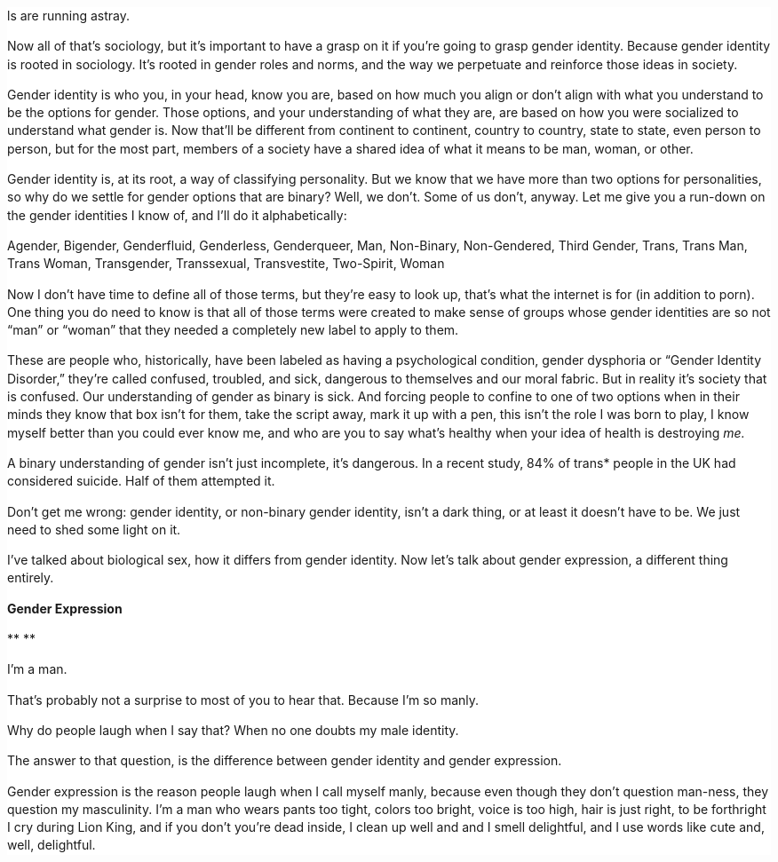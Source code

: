 ls are running astray.

Now all of that&#8217;s sociology, but it&#8217;s important to have a grasp on it if you&#8217;re going to grasp gender identity. Because gender identity is rooted in sociology. It&#8217;s rooted in gender roles and norms, and the way we perpetuate and reinforce those ideas in society.

Gender identity is who you, in your head, know you are, based on how much you align or don&#8217;t align with what you understand to be the options for gender. Those options, and your understanding of what they are, are based on how you were socialized to understand what gender is. Now that&#8217;ll be different from continent to continent, country to country, state to state, even person to person, but for the most part, members of a society have a shared idea of what it means to be man, woman, or other.

Gender identity is, at its root, a way of classifying personality. But we know that we have more than two options for personalities, so why do we settle for gender options that are binary? Well, we don&#8217;t. Some of us don&#8217;t, anyway. Let me give you a run-down on the gender identities I know of, and I&#8217;ll do it alphabetically:

Agender, Bigender, Genderfluid, Genderless, Genderqueer, Man, Non-Binary, Non-Gendered, Third Gender, Trans, Trans Man, Trans Woman, Transgender, Transsexual, Transvestite, Two-Spirit, Woman

Now I don&#8217;t have time to define all of those terms, but they&#8217;re easy to look up, that&#8217;s what the internet is for (in addition to porn). One thing you do need to know is that all of those terms were created to make sense of groups whose gender identities are so not &#8220;man&#8221; or &#8220;woman&#8221; that they needed a completely new label to apply to them.

These are people who, historically, have been labeled as having a psychological condition, gender dysphoria or &#8220;Gender Identity Disorder,&#8221; they&#8217;re called confused, troubled, and sick, dangerous to themselves and our moral fabric. But in reality it&#8217;s society that is confused. Our understanding of gender as binary is sick. And forcing people to confine to one of two options when in their minds they know that box isn&#8217;t for them, take the script away, mark it up with a pen, this isn&#8217;t the role I was born to play, I know myself better than you could ever know me, and who are you to say what&#8217;s healthy when your idea of health is destroying _me._

A binary understanding of gender isn&#8217;t just incomplete, it&#8217;s dangerous. In a recent study, 84% of trans* people in the UK had considered suicide. Half of them attempted it.

Don&#8217;t get me wrong: gender identity, or non-binary gender identity, isn&#8217;t a dark thing, or at least it doesn&#8217;t have to be. We just need to shed some light on it.

I&#8217;ve talked about biological sex, how it differs from gender identity. Now let&#8217;s talk about gender expression, a different thing entirely.

**Gender Expression**
  
** **
  
I&#8217;m a man.

That&#8217;s probably not a surprise to most of you to hear that. Because I&#8217;m so manly.

Why do people laugh when I say that? When no one doubts my male identity.

The answer to that question, is the difference between gender identity and gender expression.

Gender expression is the reason people laugh when I call myself manly, because even though they don&#8217;t question man-ness, they question my masculinity. I&#8217;m a man who wears pants too tight, colors too bright, voice is too high, hair is just right, to be forthright I cry during Lion King, and if you don&#8217;t you&#8217;re dead inside, I clean up well and and I smell delightful, and I use words like cute and, well, delightful.
